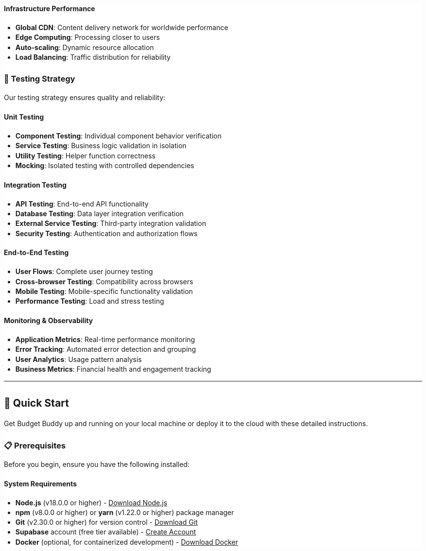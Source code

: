 #### Infrastructure Performance
- **Global CDN**: Content delivery network for worldwide performance
- **Edge Computing**: Processing closer to users
- **Auto-scaling**: Dynamic resource allocation
- **Load Balancing**: Traffic distribution for reliability

### 🧪 Testing Strategy

Our testing strategy ensures quality and reliability:

#### Unit Testing
- **Component Testing**: Individual component behavior verification
- **Service Testing**: Business logic validation in isolation
- **Utility Testing**: Helper function correctness
- **Mocking**: Isolated testing with controlled dependencies

#### Integration Testing
- **API Testing**: End-to-end API functionality
- **Database Testing**: Data layer integration verification
- **External Service Testing**: Third-party integration validation
- **Security Testing**: Authentication and authorization flows

#### End-to-End Testing
- **User Flows**: Complete user journey testing
- **Cross-browser Testing**: Compatibility across browsers
- **Mobile Testing**: Mobile-specific functionality validation
- **Performance Testing**: Load and stress testing

#### Monitoring & Observability
- **Application Metrics**: Real-time performance monitoring
- **Error Tracking**: Automated error detection and grouping
- **User Analytics**: Usage pattern analysis
- **Business Metrics**: Financial health and engagement tracking

---

## 🚀 Quick Start

Get Budget Buddy up and running on your local machine or deploy it to the cloud with these detailed instructions.

### 📋 Prerequisites

Before you begin, ensure you have the following installed:

#### System Requirements
- **Node.js** (v18.0.0 or higher) - [Download Node.js](https://nodejs.org/)
- **npm** (v8.0.0 or higher) or **yarn** (v1.22.0 or higher) package manager
- **Git** (v2.30.0 or higher) for version control - [Download Git](https://git-scm.com/)
- **Supabase** account (free tier available) - [Create Account](https://supabase.com/)
- **Docker** (optional, for containerized development) - [Download Docker](https://docker.com/)
